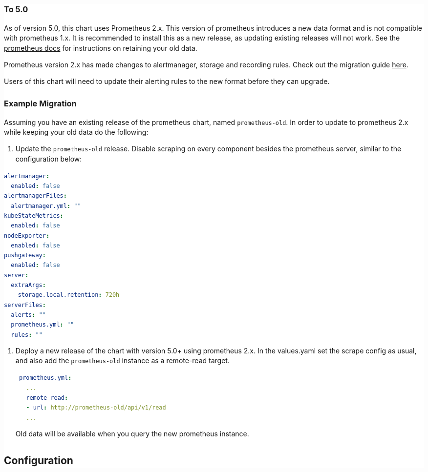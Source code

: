 ### To 5.0

As of version 5.0, this chart uses Prometheus 2.x. This version of prometheus introduces a new data format and is not compatible with prometheus 1.x. It is recommended to install this as a new release, as updating existing releases will not work. See the [prometheus docs](https://prometheus.io/docs/prometheus/latest/migration/#storage) for instructions on retaining your old data.

Prometheus version 2.x has made changes to alertmanager, storage and recording rules. Check out the migration guide [here](https://prometheus.io/docs/prometheus/2.0/migration/).

Users of this chart will need to update their alerting rules to the new format before they can upgrade.

### Example Migration

Assuming you have an existing release of the prometheus chart, named `prometheus-old`. In order to update to prometheus 2.x while keeping your old data do the following:

1. Update the `prometheus-old` release. Disable scraping on every component besides the prometheus server, similar to the configuration below:

  ```yaml
  alertmanager:
    enabled: false
  alertmanagerFiles:
    alertmanager.yml: ""
  kubeStateMetrics:
    enabled: false
  nodeExporter:
    enabled: false
  pushgateway:
    enabled: false
  server:
    extraArgs:
      storage.local.retention: 720h
  serverFiles:
    alerts: ""
    prometheus.yml: ""
    rules: ""
  ```

1. Deploy a new release of the chart with version 5.0+ using prometheus 2.x. In the values.yaml set the scrape config as usual, and also add the `prometheus-old` instance as a remote-read target.

   ```yaml
    prometheus.yml:
      ...
      remote_read:
      - url: http://prometheus-old/api/v1/read
      ...
   ```

   Old data will be available when you query the new prometheus instance.

## Configuration
